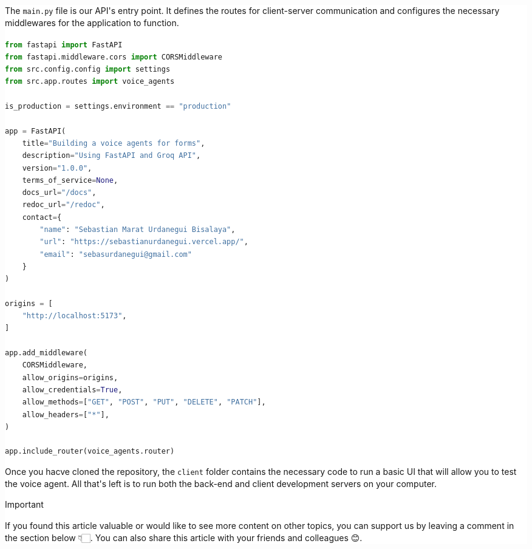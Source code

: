 The ```main.py``` file is our API's entry point. It defines the routes for client-server communication and configures the necessary middlewares for the application to function.

```python title="src/app/main.py"
from fastapi import FastAPI
from fastapi.middleware.cors import CORSMiddleware
from src.config.config import settings
from src.app.routes import voice_agents

is_production = settings.environment == "production"

app = FastAPI(
    title="Building a voice agents for forms",
    description="Using FastAPI and Groq API",
    version="1.0.0",
    terms_of_service=None,
    docs_url="/docs",
    redoc_url="/redoc",
    contact={
        "name": "Sebastian Marat Urdanegui Bisalaya",
        "url": "https://sebastianurdanegui.vercel.app/",
        "email": "sebasurdanegui@gmail.com"
    }
)

origins = [
    "http://localhost:5173",
]

app.add_middleware(
    CORSMiddleware,
    allow_origins=origins,
    allow_credentials=True,
    allow_methods=["GET", "POST", "PUT", "DELETE", "PATCH"],
    allow_headers=["*"],
)

app.include_router(voice_agents.router)
```

Once you hacve cloned the repository, the ```client``` folder contains the necessary code to run a basic UI that will allow you to test the voice agent. All that's left is to run both the back-end and client development servers on your computer.

> [!IMPORTANT]
> If you found this article valuable or would like to see more content on other topics, you can support us by leaving a comment in the section below 👇🏻. You can also share this article with your friends and colleagues 😊.